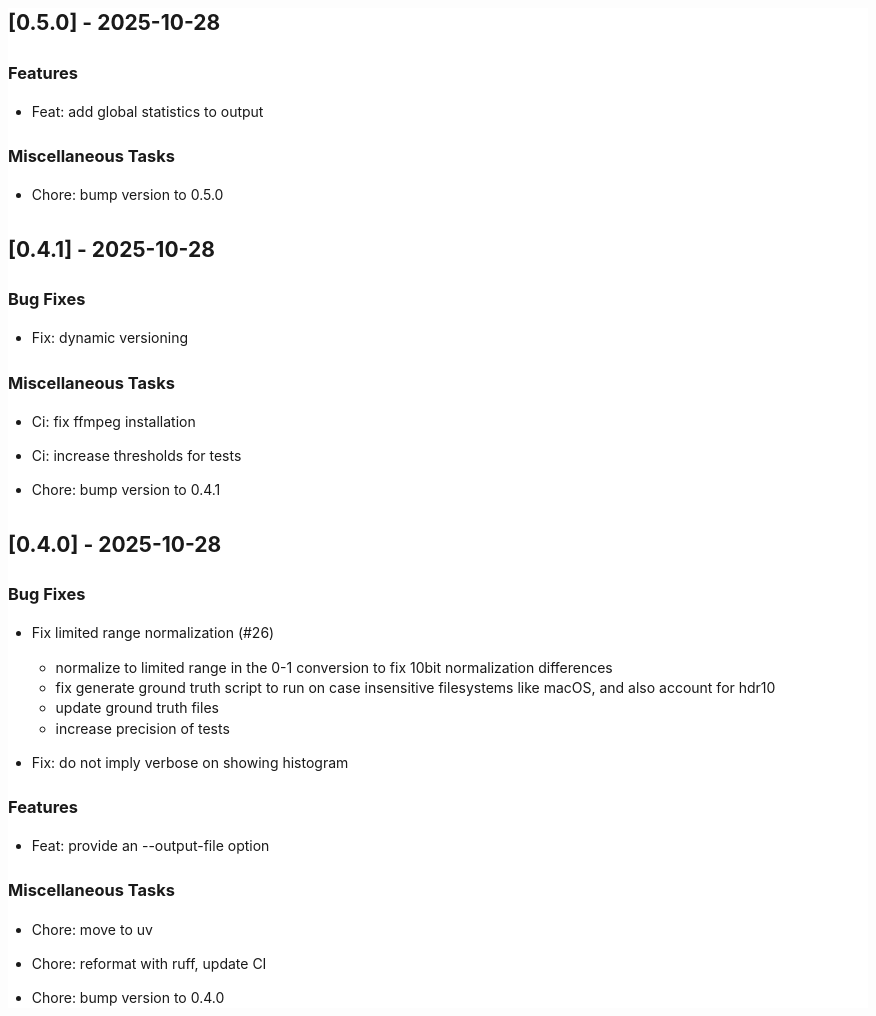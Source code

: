 ## [0.5.0] - 2025-10-28

### Features

- Feat: add global statistics to output


### Miscellaneous Tasks

- Chore: bump version to 0.5.0

## [0.4.1] - 2025-10-28

### Bug Fixes

- Fix: dynamic versioning


### Miscellaneous Tasks

- Ci: fix ffmpeg installation

- Ci: increase thresholds for tests

- Chore: bump version to 0.4.1

## [0.4.0] - 2025-10-28

### Bug Fixes

- Fix limited range normalization (#26)

  * normalize to limited range in the 0-1 conversion to fix 10bit normalization differences
  * fix generate ground truth script to run on case insensitive filesystems like macOS, and also account for hdr10
  * update ground truth files
  * increase precision of tests

- Fix: do not imply verbose on showing histogram


### Features

- Feat: provide an --output-file option


### Miscellaneous Tasks

- Chore: move to uv

- Chore: reformat with ruff, update CI

- Chore: bump version to 0.4.0

